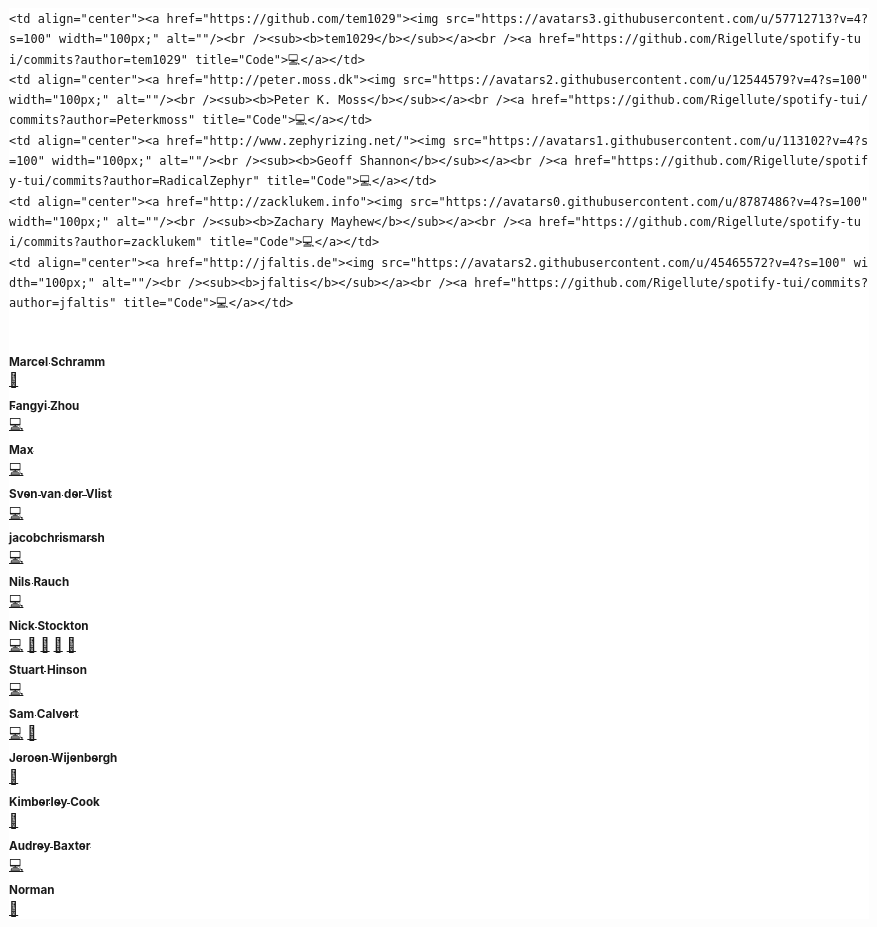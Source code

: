     <td align="center"><a href="https://github.com/tem1029"><img src="https://avatars3.githubusercontent.com/u/57712713?v=4?s=100" width="100px;" alt=""/><br /><sub><b>tem1029</b></sub></a><br /><a href="https://github.com/Rigellute/spotify-tui/commits?author=tem1029" title="Code">💻</a></td>
    <td align="center"><a href="http://peter.moss.dk"><img src="https://avatars2.githubusercontent.com/u/12544579?v=4?s=100" width="100px;" alt=""/><br /><sub><b>Peter K. Moss</b></sub></a><br /><a href="https://github.com/Rigellute/spotify-tui/commits?author=Peterkmoss" title="Code">💻</a></td>
    <td align="center"><a href="http://www.zephyrizing.net/"><img src="https://avatars1.githubusercontent.com/u/113102?v=4?s=100" width="100px;" alt=""/><br /><sub><b>Geoff Shannon</b></sub></a><br /><a href="https://github.com/Rigellute/spotify-tui/commits?author=RadicalZephyr" title="Code">💻</a></td>
    <td align="center"><a href="http://zacklukem.info"><img src="https://avatars0.githubusercontent.com/u/8787486?v=4?s=100" width="100px;" alt=""/><br /><sub><b>Zachary Mayhew</b></sub></a><br /><a href="https://github.com/Rigellute/spotify-tui/commits?author=zacklukem" title="Code">💻</a></td>
    <td align="center"><a href="http://jfaltis.de"><img src="https://avatars2.githubusercontent.com/u/45465572?v=4?s=100" width="100px;" alt=""/><br /><sub><b>jfaltis</b></sub></a><br /><a href="https://github.com/Rigellute/spotify-tui/commits?author=jfaltis" title="Code">💻</a></td>
  </tr>
  <tr>
    <td align="center"><a href="https://marcelschr.me"><img src="https://avatars3.githubusercontent.com/u/19377618?v=4?s=100" width="100px;" alt=""/><br /><sub><b>Marcel Schramm</b></sub></a><br /><a href="https://github.com/Rigellute/spotify-tui/commits?author=Bios-Marcel" title="Documentation">📖</a></td>
    <td align="center"><a href="https://github.com/fangyi-zhou"><img src="https://avatars3.githubusercontent.com/u/7815439?v=4?s=100" width="100px;" alt=""/><br /><sub><b>Fangyi Zhou</b></sub></a><br /><a href="https://github.com/Rigellute/spotify-tui/commits?author=fangyi-zhou" title="Code">💻</a></td>
    <td align="center"><a href="https://github.com/synth-ruiner"><img src="https://avatars1.githubusercontent.com/u/8642013?v=4?s=100" width="100px;" alt=""/><br /><sub><b>Max</b></sub></a><br /><a href="https://github.com/Rigellute/spotify-tui/commits?author=synth-ruiner" title="Code">💻</a></td>
    <td align="center"><a href="https://github.com/svenvNL"><img src="https://avatars1.githubusercontent.com/u/13982006?v=4?s=100" width="100px;" alt=""/><br /><sub><b>Sven van der Vlist</b></sub></a><br /><a href="https://github.com/Rigellute/spotify-tui/commits?author=svenvNL" title="Code">💻</a></td>
    <td align="center"><a href="https://github.com/jacobchrismarsh"><img src="https://avatars2.githubusercontent.com/u/15932179?v=4?s=100" width="100px;" alt=""/><br /><sub><b>jacobchrismarsh</b></sub></a><br /><a href="https://github.com/Rigellute/spotify-tui/commits?author=jacobchrismarsh" title="Code">💻</a></td>
    <td align="center"><a href="https://github.com/TheWalkingLeek"><img src="https://avatars2.githubusercontent.com/u/36076343?v=4?s=100" width="100px;" alt=""/><br /><sub><b>Nils Rauch</b></sub></a><br /><a href="https://github.com/Rigellute/spotify-tui/commits?author=TheWalkingLeek" title="Code">💻</a></td>
    <td align="center"><a href="https://github.com/sputnick1124"><img src="https://avatars1.githubusercontent.com/u/8843309?v=4?s=100" width="100px;" alt=""/><br /><sub><b>Nick Stockton</b></sub></a><br /><a href="https://github.com/Rigellute/spotify-tui/commits?author=sputnick1124" title="Code">💻</a> <a href="https://github.com/Rigellute/spotify-tui/issues?q=author%3Asputnick1124" title="Bug reports">🐛</a> <a href="#maintenance-sputnick1124" title="Maintenance">🚧</a> <a href="#question-sputnick1124" title="Answering Questions">💬</a> <a href="https://github.com/Rigellute/spotify-tui/commits?author=sputnick1124" title="Documentation">📖</a></td>
  </tr>
  <tr>
    <td align="center"><a href="http://stuarth.github.io"><img src="https://avatars3.githubusercontent.com/u/7055?v=4?s=100" width="100px;" alt=""/><br /><sub><b>Stuart Hinson</b></sub></a><br /><a href="https://github.com/Rigellute/spotify-tui/commits?author=stuarth" title="Code">💻</a></td>
    <td align="center"><a href="https://github.com/samcal"><img src="https://avatars3.githubusercontent.com/u/2117940?v=4?s=100" width="100px;" alt=""/><br /><sub><b>Sam Calvert</b></sub></a><br /><a href="https://github.com/Rigellute/spotify-tui/commits?author=samcal" title="Code">💻</a> <a href="https://github.com/Rigellute/spotify-tui/commits?author=samcal" title="Documentation">📖</a></td>
    <td align="center"><a href="https://github.com/jwijenbergh"><img src="https://avatars0.githubusercontent.com/u/46386452?v=4?s=100" width="100px;" alt=""/><br /><sub><b>Jeroen Wijenbergh</b></sub></a><br /><a href="https://github.com/Rigellute/spotify-tui/commits?author=jwijenbergh" title="Documentation">📖</a></td>
    <td align="center"><a href="https://twitter.com/KimberleyCook91"><img src="https://avatars3.githubusercontent.com/u/2683270?v=4?s=100" width="100px;" alt=""/><br /><sub><b>Kimberley Cook</b></sub></a><br /><a href="https://github.com/Rigellute/spotify-tui/commits?author=KimberleyCook" title="Documentation">📖</a></td>
    <td align="center"><a href="https://github.com/baxtea"><img src="https://avatars0.githubusercontent.com/u/22502477?v=4?s=100" width="100px;" alt=""/><br /><sub><b>Audrey Baxter</b></sub></a><br /><a href="https://github.com/Rigellute/spotify-tui/commits?author=baxtea" title="Code">💻</a></td>
    <td align="center"><a href="https://koehr.in"><img src="https://avatars2.githubusercontent.com/u/246402?v=4?s=100" width="100px;" alt=""/><br /><sub><b>Norman</b></sub></a><br /><a href="https://github.com/Rigellute/spotify-tui/commits?author=nkoehring" title="Documentation">📖</a></td>